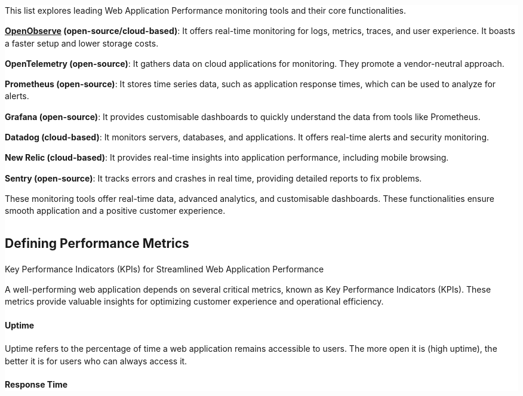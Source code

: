<p>
This list explores leading Web Application Performance monitoring tools and their core functionalities.
</p>
<p>
<strong><a href="https://openobserve.ai/">OpenObserve</a> (open-source/cloud-based)</strong>: It offers real-time monitoring for logs, metrics, traces, and user experience. It boasts a faster setup and lower storage costs.
</p>
<p>
<strong>OpenTelemetry (open-source)</strong>: It gathers data on cloud applications for monitoring. They promote a vendor-neutral approach.
</p>
<p>
<strong>Prometheus (open-source)</strong>: It stores time series data, such as application response times, which can be used to analyze for alerts.
</p>
<p>
<strong>Grafana (open-source)</strong>: It provides customisable dashboards to quickly understand the data from tools like Prometheus.
</p>
<p>
<strong>Datadog (cloud-based)</strong>: It monitors servers, databases, and applications. It offers real-time alerts and security monitoring.
</p>
<p>
<strong>New Relic (cloud-based)</strong>: It provides real-time insights into application performance, including mobile browsing.
</p>
<p>
<strong>Sentry (open-source)</strong>: It tracks errors and crashes in real time, providing detailed reports to fix problems.
</p>
<p>
These monitoring tools offer real-time data, advanced analytics, and customisable dashboards. These functionalities ensure smooth application and a positive customer experience.
</p>
<h2>Defining Performance Metrics</h2>

<p>
Key Performance Indicators (KPIs) for Streamlined Web Application Performance
</p>
<p>
A well-performing web application depends on several critical metrics, known as Key Performance Indicators (KPIs). These metrics provide valuable insights for optimizing customer experience and operational efficiency.
</p>
<h4><strong>Uptime</strong></h4>

<p>
Uptime refers to the percentage of time a web application remains accessible to users. The more open it is (high uptime), the better it is for users who can always access it. 
</p>
<h4><strong>Response Time</strong></h4>
